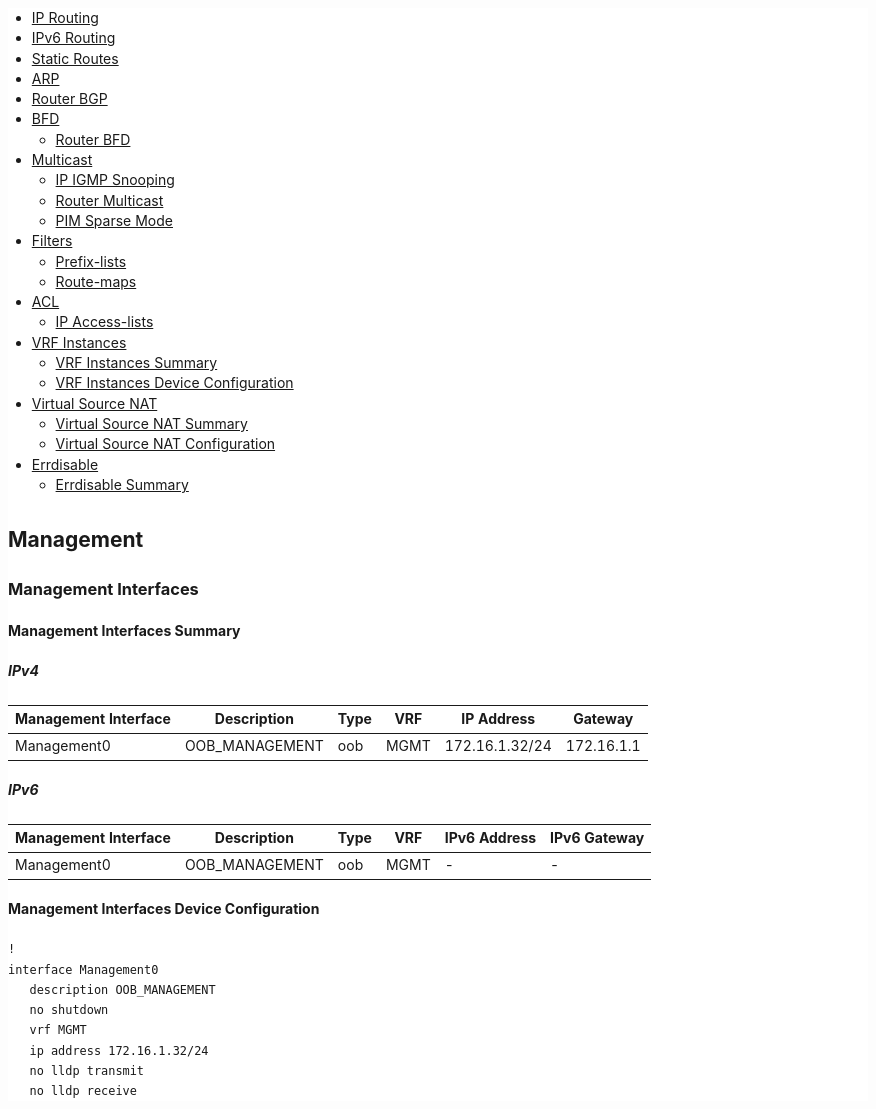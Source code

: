   - [IP Routing](#ip-routing)
  - [IPv6 Routing](#ipv6-routing)
  - [Static Routes](#static-routes)
  - [ARP](#arp)
  - [Router BGP](#router-bgp)
- [BFD](#bfd)
  - [Router BFD](#router-bfd)
- [Multicast](#multicast)
  - [IP IGMP Snooping](#ip-igmp-snooping)
  - [Router Multicast](#router-multicast)
  - [PIM Sparse Mode](#pim-sparse-mode)
- [Filters](#filters)
  - [Prefix-lists](#prefix-lists)
  - [Route-maps](#route-maps)
- [ACL](#acl)
  - [IP Access-lists](#ip-access-lists)
- [VRF Instances](#vrf-instances)
  - [VRF Instances Summary](#vrf-instances-summary)
  - [VRF Instances Device Configuration](#vrf-instances-device-configuration)
- [Virtual Source NAT](#virtual-source-nat)
  - [Virtual Source NAT Summary](#virtual-source-nat-summary)
  - [Virtual Source NAT Configuration](#virtual-source-nat-configuration)
- [Errdisable](#errdisable)
  - [Errdisable Summary](#errdisable-summary)

## Management

### Management Interfaces

#### Management Interfaces Summary

##### IPv4

| Management Interface | Description | Type | VRF | IP Address | Gateway |
| -------------------- | ----------- | ---- | --- | ---------- | ------- |
| Management0 | OOB_MANAGEMENT | oob | MGMT | 172.16.1.32/24 | 172.16.1.1 |

##### IPv6

| Management Interface | Description | Type | VRF | IPv6 Address | IPv6 Gateway |
| -------------------- | ----------- | ---- | --- | ------------ | ------------ |
| Management0 | OOB_MANAGEMENT | oob | MGMT | - | - |

#### Management Interfaces Device Configuration

```eos
!
interface Management0
   description OOB_MANAGEMENT
   no shutdown
   vrf MGMT
   ip address 172.16.1.32/24
   no lldp transmit
   no lldp receive
```
